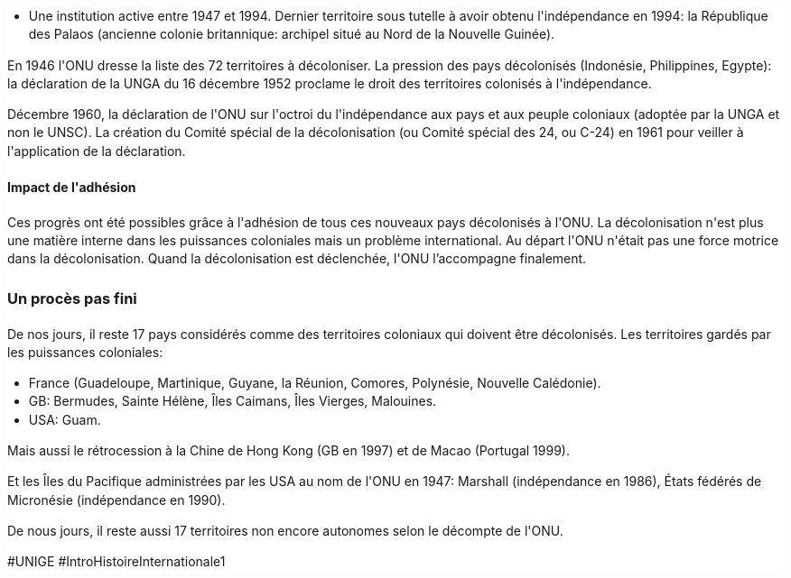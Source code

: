 - Une institution active entre 1947 et 1994. Dernier territoire sous tutelle à avoir obtenu l'indépendance en 1994: la République des Palaos (ancienne colonie britannique: archipel situé au Nord de la Nouvelle Guinée).

En 1946 l'ONU dresse la liste des 72 territoires à décoloniser. La pression des pays décolonisés (Indonésie, Philippines, Egypte): la déclaration de la UNGA du 16 décembre 1952 proclame le droit des territoires colonisés à l'indépendance.

Décembre 1960, la déclaration de l'ONU sur l'octroi du l'indépendance aux pays et aux peuple coloniaux (adoptée par la UNGA et non le UNSC). La création du Comité spécial de la décolonisation (ou Comité spécial des 24, ou C-24) en 1961 pour veiller à l'application de la déclaration.
#### Impact de l'adhésion
Ces progrès ont été possibles grâce à l'adhésion de tous ces nouveaux pays décolonisés à l'ONU. La décolonisation n'est plus une matière interne dans les puissances coloniales mais un problème international. Au départ l'ONU n'était pas une force motrice dans la décolonisation. Quand la décolonisation est déclenchée, l'ONU l’accompagne finalement.
### Un procès pas fini
De nos jours, il reste 17 pays considérés comme des territoires coloniaux qui doivent être décolonisés. Les territoires gardés par les puissances coloniales:
- France (Guadeloupe, Martinique, Guyane, la Réunion, Comores, Polynésie, Nouvelle Calédonie).
- GB: Bermudes, Sainte Hélène, Îles Caimans, Îles Vierges, Malouines.
- USA: Guam.

Mais aussi le rétrocession à la Chine de Hong Kong (GB en 1997) et de Macao (Portugal 1999).

Et les Îles du Pacifique administrées par les USA au nom de l'ONU en 1947: Marshall (indépendance en 1986), États fédérés de Micronésie (indépendance en 1990).

De nous jours, il reste aussi 17 territoires non encore autonomes selon le décompte de l'ONU.

#UNIGE 
#IntroHistoireInternationale1 